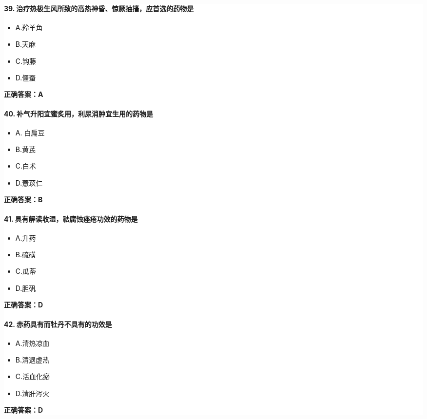 





#### 39. 治疗热极生风所致的高热神昏、惊厥抽搐，应首选的药物是

* A.羚羊角          

* B.天麻              

* C.钩藤               

* D.僵蚕

**正确答案：A**







#### 40. 补气升阳宜蜜炙用，利尿消肿宜生用的药物是

* A. 白扁豆               

* B.黄芪        

* C.白术               

* D.薏苡仁

**正确答案：B**







#### 41. 具有解读收湿，祛腐蚀痤疮功效的药物是

* A.升药     

* B.硫磺   

* C.瓜蒂    

* D.胆矾

**正确答案：D**







#### 42. 赤药具有而牡丹不具有的功效是

* A.清热凉血     

* B.清退虚热    

* C.活血化瘀    

* D.清肝泻火

**正确答案：D**
